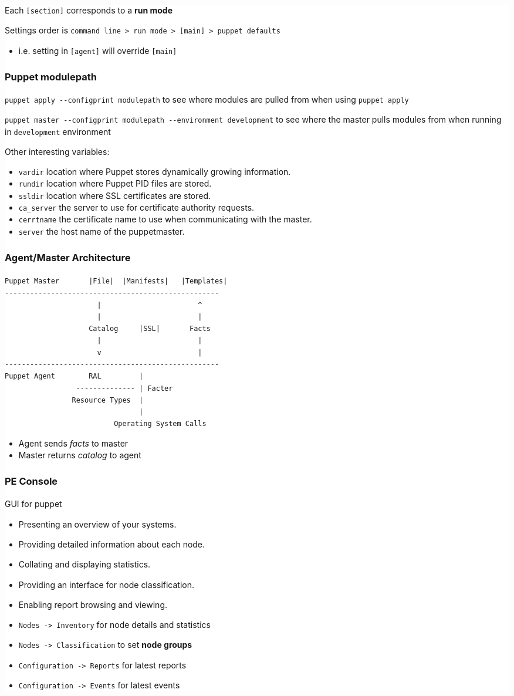 Each `[section]` corresponds to a **run mode**

Settings order is `command line > run mode > [main] > puppet defaults`
- i.e. setting in `[agent]` will override `[main]`

### Puppet modulepath

`puppet apply --configprint modulepath` to see where modules are pulled from 
when using `puppet apply`

`puppet master --configprint modulepath --environment development` to see where 
the master pulls modules from when running in `development` environment

Other interesting variables:
- `vardir` location where Puppet stores dynamically growing information.
- `rundir` location where Puppet PID files are stored.
- `ssldir` location where SSL certificates are stored.
- `ca_server` the server to use for certificate authority requests.
- `cerrtname` the certificate name to use when communicating with the master.
- `server` the host name of the puppetmaster.

### Agent/Master Architecture

    Puppet Master       |File|  |Manifests|   |Templates|
    ---------------------------------------------------
                          |                       ^
                          |                       |
                        Catalog     |SSL|       Facts
                          |                       |
                          v                       |
    ---------------------------------------------------
    Puppet Agent        RAL         |
                     -------------- | Facter
                    Resource Types  |
                                    |
                              Operating System Calls

- Agent sends *facts* to master
- Master returns *catalog* to agent

### PE Console

GUI for puppet
- Presenting an overview of your systems.
- Providing detailed information about each node.
- Collating and displaying statistics.
- Providing an interface for node classification.
- Enabling report browsing and viewing.

- `Nodes -> Inventory` for node details and statistics
- `Nodes -> Classification` to set **node groups**
- `Configuration -> Reports` for latest reports
- `Configuration -> Events` for latest events
